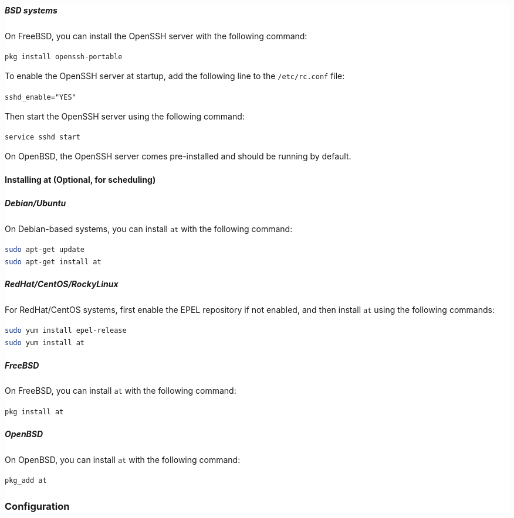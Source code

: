 ##### BSD systems

On FreeBSD, you can install the OpenSSH server with the following command:

```bash
pkg install openssh-portable
```

To enable the OpenSSH server at startup, add the following line to the `/etc/rc.conf` file:

```
sshd_enable="YES"
```

Then start the OpenSSH server using the following command:

```bash
service sshd start
```

On OpenBSD, the OpenSSH server comes pre-installed and should be running by default.

#### Installing at (Optional, for scheduling)

##### Debian/Ubuntu

On Debian-based systems, you can install `at` with the following command:

```bash
sudo apt-get update
sudo apt-get install at
```

##### RedHat/CentOS/RockyLinux

For RedHat/CentOS systems, first enable the EPEL repository if not enabled, and then install `at` using the following commands:

```bash
sudo yum install epel-release
sudo yum install at
```

##### FreeBSD

On FreeBSD, you can install `at` with the following command:

```bash
pkg install at
```

##### OpenBSD

On OpenBSD, you can install `at` with the following command:

```bash
pkg_add at
```

### Configuration
